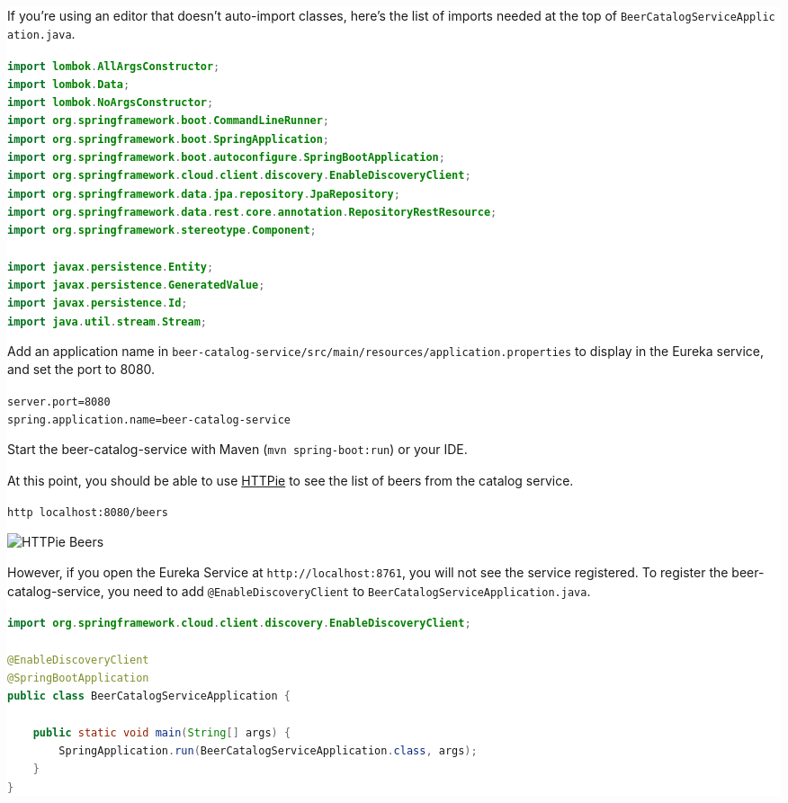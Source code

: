 If you’re using an editor that doesn’t auto-import classes, here’s the list of imports needed at the top of `BeerCatalogServiceApplication.java`.
 
```java
import lombok.AllArgsConstructor;
import lombok.Data;
import lombok.NoArgsConstructor;
import org.springframework.boot.CommandLineRunner;
import org.springframework.boot.SpringApplication;
import org.springframework.boot.autoconfigure.SpringBootApplication;
import org.springframework.cloud.client.discovery.EnableDiscoveryClient;
import org.springframework.data.jpa.repository.JpaRepository;
import org.springframework.data.rest.core.annotation.RepositoryRestResource;
import org.springframework.stereotype.Component;

import javax.persistence.Entity;
import javax.persistence.GeneratedValue;
import javax.persistence.Id;
import java.util.stream.Stream;
```

Add an application name in `beer-catalog-service/src/main/resources/application.properties` to display in the Eureka 
service, and set the port to 8080.

```properties
server.port=8080
spring.application.name=beer-catalog-service
```

Start the beer-catalog-service with Maven (`mvn spring-boot:run`) or your IDE.
 
At this point, you should be able to use [HTTPie](https://httpie.org/) to see the list of beers from the catalog service.

```bash
http localhost:8080/beers
```

<img src="/img/blog/microservices-spring-boot/httpie-beers.png" alt="HTTPie Beers" width="800" class="center-image">

However, if you open the Eureka Service at `http://localhost:8761`, you will not see the service registered. To register 
the beer-catalog-service, you need to add `@EnableDiscoveryClient` to `BeerCatalogServiceApplication.java`.

```java
import org.springframework.cloud.client.discovery.EnableDiscoveryClient;

@EnableDiscoveryClient
@SpringBootApplication
public class BeerCatalogServiceApplication {

    public static void main(String[] args) {
        SpringApplication.run(BeerCatalogServiceApplication.class, args);
    }
}
```
